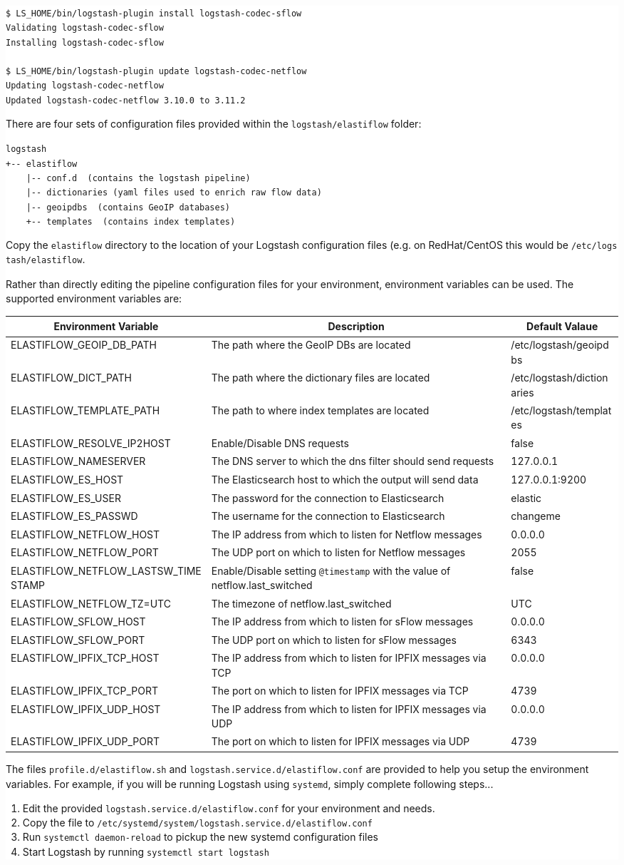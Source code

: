 ```
$ LS_HOME/bin/logstash-plugin install logstash-codec-sflow
Validating logstash-codec-sflow
Installing logstash-codec-sflow

$ LS_HOME/bin/logstash-plugin update logstash-codec-netflow
Updating logstash-codec-netflow
Updated logstash-codec-netflow 3.10.0 to 3.11.2
```

There are four sets of configuration files provided within the `logstash/elastiflow` folder:
```
logstash
+-- elastiflow
    |-- conf.d  (contains the logstash pipeline)
    |-- dictionaries (yaml files used to enrich raw flow data)
    |-- geoipdbs  (contains GeoIP databases)
    +-- templates  (contains index templates)
```

Copy the `elastiflow` directory to the location of your Logstash configuration files (e.g. on RedHat/CentOS this would be `/etc/logstash/elastiflow`.

Rather than directly editing the pipeline configuration files for your environment, environment variables can be used. The supported environment variables are:

Environment Variable | Description | Default Valaue
--- | --- | ---
ELASTIFLOW_GEOIP_DB_PATH | The path where the GeoIP DBs are located | /etc/logstash/geoipdbs
ELASTIFLOW_DICT_PATH | The path where the dictionary files are located | /etc/logstash/dictionaries
ELASTIFLOW_TEMPLATE_PATH | The path to where index templates are located | /etc/logstash/templates
ELASTIFLOW_RESOLVE_IP2HOST | Enable/Disable DNS requests | false
ELASTIFLOW_NAMESERVER | The DNS server to which the dns filter should send requests | 127.0.0.1
ELASTIFLOW_ES_HOST | The Elasticsearch host to which the output will send data | 127.0.0.1:9200
ELASTIFLOW_ES_USER | The password for the connection to Elasticsearch | elastic
ELASTIFLOW_ES_PASSWD | The username for the connection to Elasticsearch | changeme
ELASTIFLOW_NETFLOW_HOST | The IP address from which to listen for Netflow messages | 0.0.0.0
ELASTIFLOW_NETFLOW_PORT | The UDP port on which to listen for Netflow messages | 2055
ELASTIFLOW_NETFLOW_LASTSW_TIMESTAMP | Enable/Disable setting `@timestamp` with the value of netflow.last_switched | false
ELASTIFLOW_NETFLOW_TZ=UTC | The timezone of netflow.last_switched | UTC
ELASTIFLOW_SFLOW_HOST | The IP address from which to listen for sFlow messages | 0.0.0.0
ELASTIFLOW_SFLOW_PORT | The UDP port on which to listen for sFlow messages | 6343
ELASTIFLOW_IPFIX_TCP_HOST | The IP address from which to listen for IPFIX messages via TCP | 0.0.0.0
ELASTIFLOW_IPFIX_TCP_PORT | The port on which to listen for IPFIX messages via TCP | 4739
ELASTIFLOW_IPFIX_UDP_HOST | The IP address from which to listen for IPFIX messages via UDP | 0.0.0.0
ELASTIFLOW_IPFIX_UDP_PORT | The port on which to listen for IPFIX messages via UDP | 4739

The files `profile.d/elastiflow.sh` and `logstash.service.d/elastiflow.conf` are provided to help you setup the environment variables. For example, if you will be running Logstash using `systemd`, simply complete following steps...
1. Edit the provided `logstash.service.d/elastiflow.conf` for your environment and needs.
2. Copy the file to `/etc/systemd/system/logstash.service.d/elastiflow.conf`
3. Run `systemctl daemon-reload` to pickup the new systemd configuration files
4. Start Logstash by running `systemctl start logstash`
